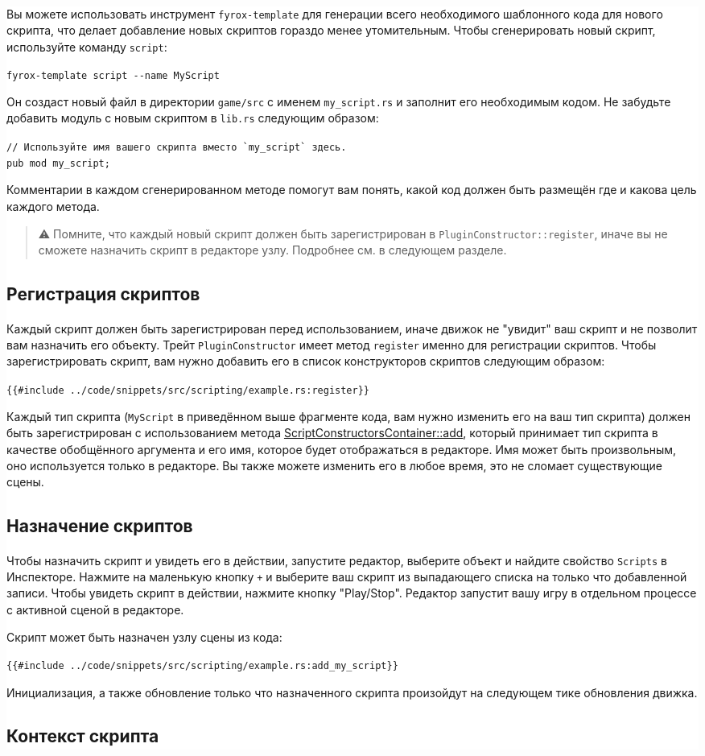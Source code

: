 Вы можете использовать инструмент `fyrox-template` для генерации всего необходимого шаблонного кода для нового скрипта, что делает добавление новых скриптов гораздо менее утомительным. Чтобы сгенерировать новый скрипт, используйте команду `script`:

```shell
fyrox-template script --name MyScript
```

Он создаст новый файл в директории `game/src` с именем `my_script.rs` и заполнит его необходимым кодом. Не забудьте добавить модуль с новым скриптом в `lib.rs` следующим образом:

```rust,no_run,compile_fail
// Используйте имя вашего скрипта вместо `my_script` здесь.
pub mod my_script;
```

Комментарии в каждом сгенерированном методе помогут вам понять, какой код должен быть размещён где и какова цель каждого метода.

> ⚠️ Помните, что каждый новый скрипт должен быть зарегистрирован в `PluginConstructor::register`, иначе вы не сможете назначить скрипт в редакторе узлу. Подробнее см. в следующем разделе.

## Регистрация скриптов

Каждый скрипт должен быть зарегистрирован перед использованием, иначе движок не "увидит" ваш скрипт и не позволит вам назначить его объекту. Трейт `PluginConstructor` имеет метод `register` именно для регистрации скриптов. Чтобы зарегистрировать скрипт, вам нужно добавить его в список конструкторов скриптов следующим образом:

```rust,no_run
{{#include ../code/snippets/src/scripting/example.rs:register}}
```

Каждый тип скрипта (`MyScript` в приведённом выше фрагменте кода, вам нужно изменить его на ваш тип скрипта) должен быть зарегистрирован с использованием метода [ScriptConstructorsContainer::add](https://docs.rs/fyrox/latest/fyrox/script/constructor/struct.ScriptConstructorContainer.html#method.add), который принимает тип скрипта в качестве обобщённого аргумента и его имя, которое будет отображаться в редакторе. Имя может быть произвольным, оно используется только в редакторе. Вы также можете изменить его в любое время, это не сломает существующие сцены.

## Назначение скриптов

Чтобы назначить скрипт и увидеть его в действии, запустите редактор, выберите объект и найдите свойство `Scripts` в Инспекторе. Нажмите на маленькую кнопку `+` и выберите ваш скрипт из выпадающего списка на только что добавленной записи. Чтобы увидеть скрипт в действии, нажмите кнопку "Play/Stop". Редактор запустит вашу игру в отдельном процессе с активной сценой в редакторе.

Скрипт может быть назначен узлу сцены из кода:

```rust, no_run
{{#include ../code/snippets/src/scripting/example.rs:add_my_script}}
```

Инициализация, а также обновление только что назначенного скрипта произойдут на следующем тике обновления движка.

## Контекст скрипта
